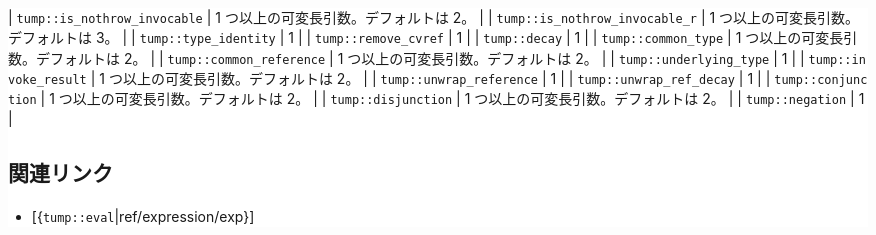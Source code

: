 | `tump::is_nothrow_invocable` | 1 つ以上の可変長引数。デフォルトは 2。 |
| `tump::is_nothrow_invocable_r` | 1 つ以上の可変長引数。デフォルトは 3。 |
| `tump::type_identity` | 1 |
| `tump::remove_cvref` | 1 |
| `tump::decay` | 1 |
| `tump::common_type` | 1 つ以上の可変長引数。デフォルトは 2。 |
| `tump::common_reference` | 1 つ以上の可変長引数。デフォルトは 2。 |
| `tump::underlying_type` | 1 |
| `tump::invoke_result` | 1 つ以上の可変長引数。デフォルトは 2。 |
| `tump::unwrap_reference` | 1 |
| `tump::unwrap_ref_decay` | 1 |
| `tump::conjunction` | 1 つ以上の可変長引数。デフォルトは 2。 |
| `tump::disjunction` | 1 つ以上の可変長引数。デフォルトは 2。 |
| `tump::negation` | 1 |

## 関連リンク

- [{`tump::eval`|ref/expression/exp}]
